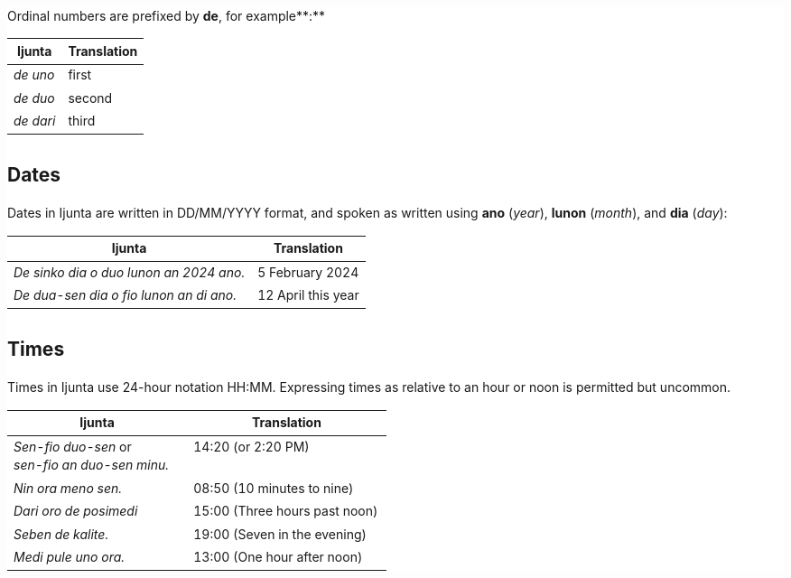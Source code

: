 Ordinal numbers are prefixed by **de**, for example**:**

| **Ijunta** | **Translation** |
|------------|-----------------|
| *de uno*   | first           |
| *de duo*   | second          |
| *de dari*  | third           |

## Dates

Dates in Ijunta are written in DD/MM/YYYY format, and spoken as written
using **ano** (*year*), **lunon** (*month*), and **dia** (*day*):

| **Ijunta**                              | **Translation**    |
|-----------------------------------------|--------------------|
| *De sinko dia o duo lunon an 2024 ano.* | 5 February 2024    |
| *De dua-sen dia o fio lunon an di ano.* | 12 April this year |

## Times

Times in Ijunta use 24-hour notation HH:MM. Expressing times as relative
to an hour or noon is permitted but uncommon.

<table>
<colgroup>
<col style="width: 47%" />
<col style="width: 52%" />
</colgroup>
<thead>
<tr>
<th><strong>Ijunta</strong></th>
<th><strong>Translation</strong></th>
</tr>
</thead>
<tbody>
<tr>
<td><em>Sen-fio duo-sen</em> or<em><br />
sen-fio an duo-sen minu.</em></td>
<td>14:20 (or 2:20 PM)</td>
</tr>
<tr>
<td><em>Nin ora meno sen.</em></td>
<td>08:50 (10 minutes to nine)</td>
</tr>
<tr>
<td><em>Dari oro de posimedi</em></td>
<td>15:00 (Three hours past noon)</td>
</tr>
<tr>
<td><em>Seben de kalite.</em></td>
<td>19:00 (Seven in the evening)</td>
</tr>
<tr>
<td><em>Medi pule uno ora.</em></td>
<td>13:00 (One hour after noon)</td>
</tr>
</tbody>
</table>
